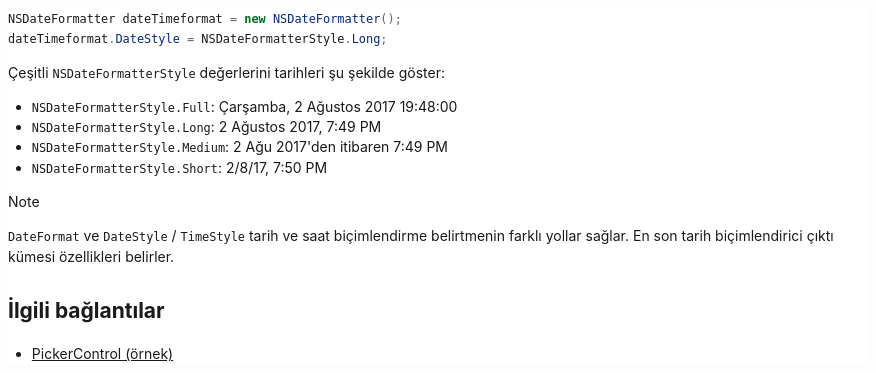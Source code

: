 ```csharp
NSDateFormatter dateTimeformat = new NSDateFormatter();
dateTimeformat.DateStyle = NSDateFormatterStyle.Long;
```

Çeşitli `NSDateFormatterStyle` değerlerini tarihleri şu şekilde göster:

- `NSDateFormatterStyle.Full`: Çarşamba, 2 Ağustos 2017 19:48:00
- `NSDateFormatterStyle.Long`: 2 Ağustos 2017, 7:49 PM
- `NSDateFormatterStyle.Medium`: 2 Ağu 2017'den itibaren 7:49 PM
- `NSDateFormatterStyle.Short`: 2/8/17, 7:50 PM

> [!NOTE]
> `DateFormat` ve `DateStyle` / `TimeStyle` tarih ve saat biçimlendirme belirtmenin farklı yollar sağlar. En son tarih biçimlendirici çıktı kümesi özellikleri belirler.

## <a name="related-links"></a>İlgili bağlantılar

- [PickerControl (örnek)](https://developer.xamarin.com/samples/monotouch/PickerControl/)
